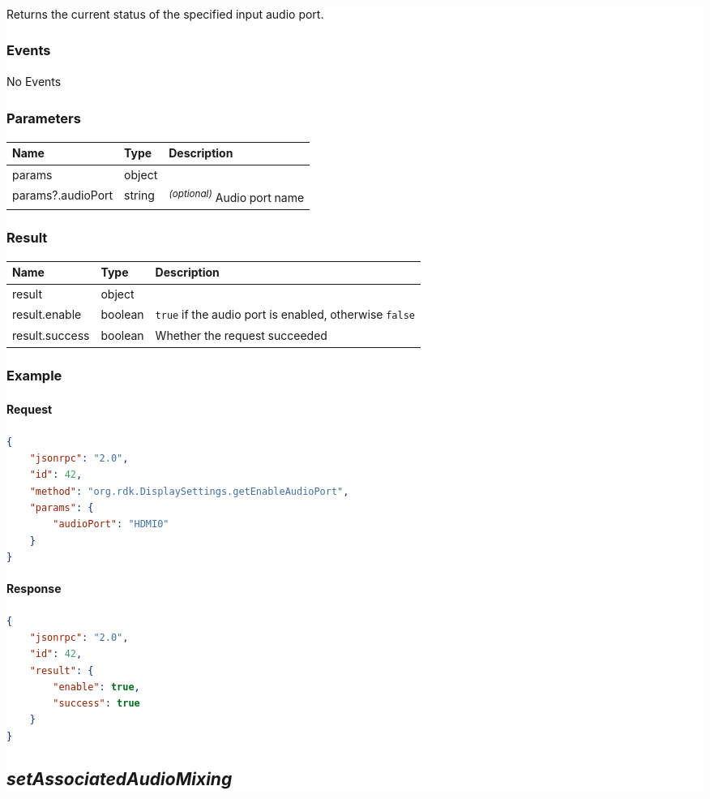  Returns the current status of the specified input audio port.

### Events

No Events

### Parameters

| Name | Type | Description |
| :-------- | :-------- | :-------- |
| params | object |  |
| params?.audioPort | string | <sup>*(optional)*</sup> Audio port name |

### Result

| Name | Type | Description |
| :-------- | :-------- | :-------- |
| result | object |  |
| result.enable | boolean | `true` if the audio port is enabled, otherwise `false` |
| result.success | boolean | Whether the request succeeded |

### Example

#### Request

```json
{
    "jsonrpc": "2.0",
    "id": 42,
    "method": "org.rdk.DisplaySettings.getEnableAudioPort",
    "params": {
        "audioPort": "HDMI0"
    }
}
```

#### Response

```json
{
    "jsonrpc": "2.0",
    "id": 42,
    "result": {
        "enable": true,
        "success": true
    }
}
```

<a name="setAssociatedAudioMixing"></a>
## *setAssociatedAudioMixing*
